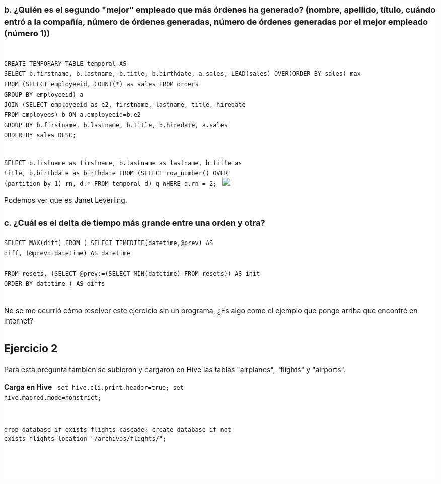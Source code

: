 ### b. ¿Quién es el segundo "mejor" empleado que más órdenes ha generado? (nombre, apellido, título, cuándo entró a la compañía, número de órdenes generadas, número de órdenes generadas por el mejor empleado (número 1)) 

<code>
CREATE TEMPORARY TABLE temporal AS
SELECT b.firstname, b.lastname, b.title, b.birthdate, a.sales, LEAD(sales) OVER(ORDER BY sales) max
FROM (SELECT employeeid, COUNT(*) as sales FROM orders
GROUP BY employeeid) a
JOIN (SELECT employeeid as e2, firstname, lastname, title, hiredate
FROM employees) b ON a.employeeid=b.e2
GROUP BY b.firstname, b.lastname, b.title, b.hiredate, a.sales
ORDER BY sales DESC;

SELECT b.fistname as firstname, b.lastname as lastname, b.title as title, b.birthdate as birthdate FROM 
(SELECT row_number() OVER (partition by 1) rn, d.* FROM temporal d) q 
WHERE q.rn = 2;
</code>
<img src="img/uno_b"/>

Podemos ver que es Janet Leverling.

### c. ¿Cuál es el delta de tiempo más grande entre una orden y otra?

<code>SELECT MAX(diff)
  FROM (
          SELECT TIMEDIFF(datetime,@prev) AS diff,
                 (@prev:=datetime) AS datetime  
            FROM resets, 
                 (SELECT @prev:=(SELECT MIN(datetime) FROM resets)) AS init
           ORDER BY datetime
       ) AS diffs
</code>

<br>
No se me ocurrió cómo resolver este ejercicio sin un programa, ¿Es algo como el ejemplo que pongo arriba que encontré en internet?

## Ejercicio 2
Para esta pregunta también se subieron y cargaron en Hive las tablas "airplanes", "flights" y "airports".

<b>Carga en Hive</b>
<code>
set hive.cli.print.header=true;
set hive.mapred.mode=nonstrict;

drop database if exists flights cascade;
create database if not exists flights location "/archivos/flights/";

